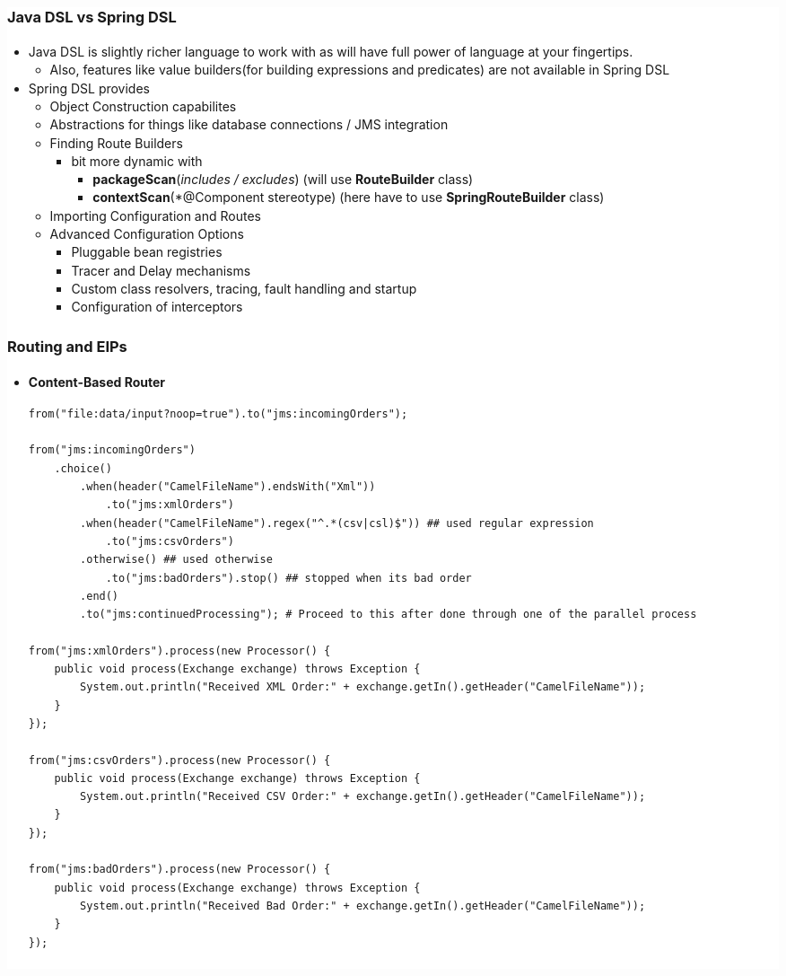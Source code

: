 ### Java DSL vs Spring DSL
  * Java DSL is slightly richer language to work with as will have full power of language at your fingertips.
      * Also, features like value builders(for building expressions and predicates) are not available in Spring DSL
  * Spring DSL provides
      * Object Construction capabilites
      * Abstractions for things like database connections / JMS integration
      * Finding Route Builders
          * bit more dynamic with 
              * **packageScan**(*includes / excludes*) (will use **RouteBuilder** class)
              * **contextScan**(*@Component stereotype) (here have to use **SpringRouteBuilder** class)
      * Importing Configuration and Routes
      * Advanced Configuration Options
          * Pluggable bean registries
          * Tracer and Delay mechanisms
          * Custom class resolvers, tracing, fault handling and startup
          * Configuration of interceptors
          
### Routing and EIPs

  * **Content-Based Router**
    ```
    from("file:data/input?noop=true").to("jms:incomingOrders");
    
    from("jms:incomingOrders")
        .choice()
            .when(header("CamelFileName").endsWith("Xml"))
                .to("jms:xmlOrders")
            .when(header("CamelFileName").regex("^.*(csv|csl)$")) ## used regular expression
                .to("jms:csvOrders")
            .otherwise() ## used otherwise
                .to("jms:badOrders").stop() ## stopped when its bad order 
            .end()
            .to("jms:continuedProcessing"); # Proceed to this after done through one of the parallel process
    
    from("jms:xmlOrders").process(new Processor() {
        public void process(Exchange exchange) throws Exception {
            System.out.println("Received XML Order:" + exchange.getIn().getHeader("CamelFileName"));
        }
    });
    
    from("jms:csvOrders").process(new Processor() {
        public void process(Exchange exchange) throws Exception {
            System.out.println("Received CSV Order:" + exchange.getIn().getHeader("CamelFileName"));
        }
    });
    
    from("jms:badOrders").process(new Processor() {
        public void process(Exchange exchange) throws Exception {
            System.out.println("Received Bad Order:" + exchange.getIn().getHeader("CamelFileName"));
        }
    });
    